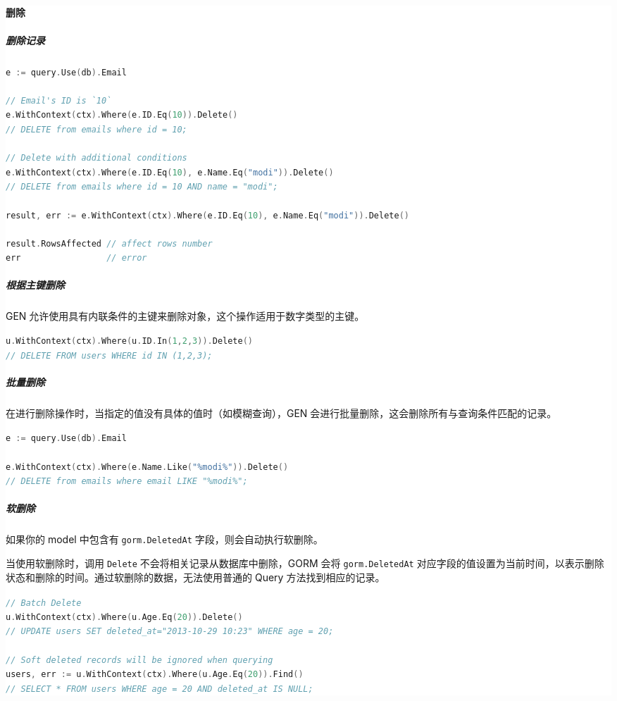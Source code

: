 #### <span id="delete">删除</span>

##### <span id="delete-record">删除记录</span>

```go
e := query.Use(db).Email

// Email's ID is `10`
e.WithContext(ctx).Where(e.ID.Eq(10)).Delete()
// DELETE from emails where id = 10;

// Delete with additional conditions
e.WithContext(ctx).Where(e.ID.Eq(10), e.Name.Eq("modi")).Delete()
// DELETE from emails where id = 10 AND name = "modi";

result, err := e.WithContext(ctx).Where(e.ID.Eq(10), e.Name.Eq("modi")).Delete()

result.RowsAffected // affect rows number
err                 // error
```

##### <span id="delete-with-primary-key">根据主键删除</span>

GEN 允许使用具有内联条件的主键来删除对象，这个操作适用于数字类型的主键。

```go
u.WithContext(ctx).Where(u.ID.In(1,2,3)).Delete()
// DELETE FROM users WHERE id IN (1,2,3);
```

##### <span id="batch-delete">批量删除</span>

在进行删除操作时，当指定的值没有具体的值时（如模糊查询），GEN 会进行批量删除，这会删除所有与查询条件匹配的记录。

```go
e := query.Use(db).Email

e.WithContext(ctx).Where(e.Name.Like("%modi%")).Delete()
// DELETE from emails where email LIKE "%modi%";
```

##### <span id="soft-delete">软删除</span>

如果你的 model 中包含有 `gorm.DeletedAt` 字段，则会自动执行软删除。

当使用软删除时，调用 `Delete` 不会将相关记录从数据库中删除，GORM 会将 `gorm.DeletedAt` 对应字段的值设置为当前时间，以表示删除状态和删除的时间。通过软删除的数据，无法使用普通的 Query 方法找到相应的记录。

```go
// Batch Delete
u.WithContext(ctx).Where(u.Age.Eq(20)).Delete()
// UPDATE users SET deleted_at="2013-10-29 10:23" WHERE age = 20;

// Soft deleted records will be ignored when querying
users, err := u.WithContext(ctx).Where(u.Age.Eq(20)).Find()
// SELECT * FROM users WHERE age = 20 AND deleted_at IS NULL;
```
